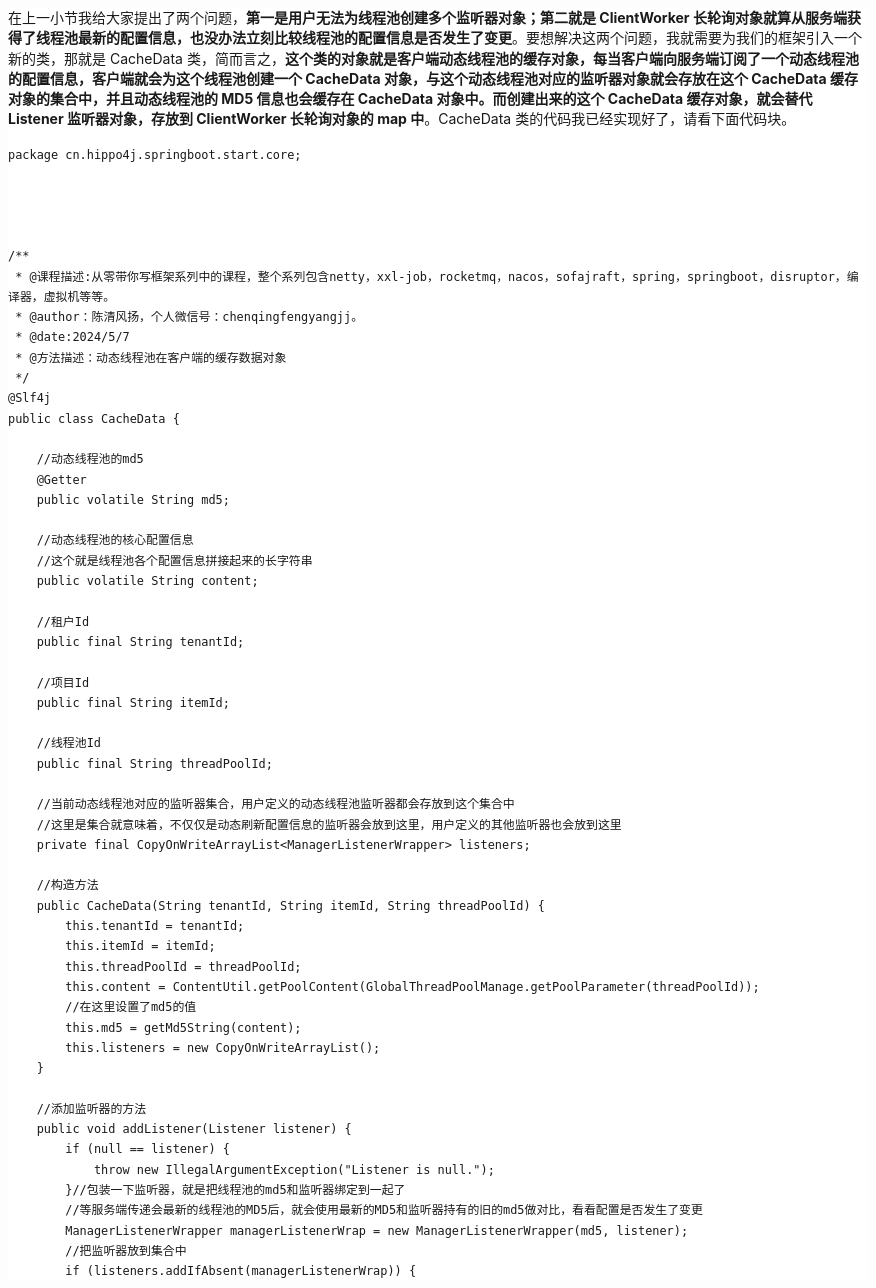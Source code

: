 在上一小节我给大家提出了两个问题，**第一是用户无法为线程池创建多个监听器对象；第二就是 ClientWorker 长轮询对象就算从服务端获得了线程池最新的配置信息，也没办法立刻比较线程池的配置信息是否发生了变更**。要想解决这两个问题，我就需要为我们的框架引入一个新的类，那就是 CacheData 类，简而言之，**这个类的对象就是客户端动态线程池的缓存对象，每当客户端向服务端订阅了一个动态线程池的配置信息，客户端就会为这个线程池创建一个 CacheData 对象，与这个动态线程池对应的监听器对象就会存放在这个 CacheData 缓存对象的集合中，并且动态线程池的 MD5 信息也会缓存在 CacheData 对象中。而创建出来的这个 CacheData 缓存对象，就会替代 Listener 监听器对象，存放到 ClientWorker 长轮询对象的 map 中**。CacheData 类的代码我已经实现好了，请看下面代码块。

```
package cn.hippo4j.springboot.start.core;




/**
 * @课程描述:从零带你写框架系列中的课程，整个系列包含netty，xxl-job，rocketmq，nacos，sofajraft，spring，springboot，disruptor，编译器，虚拟机等等。
 * @author：陈清风扬，个人微信号：chenqingfengyangjj。
 * @date:2024/5/7
 * @方法描述：动态线程池在客户端的缓存数据对象
 */
@Slf4j
public class CacheData {

    //动态线程池的md5
    @Getter
    public volatile String md5;

    //动态线程池的核心配置信息
    //这个就是线程池各个配置信息拼接起来的长字符串
    public volatile String content;

    //租户Id
    public final String tenantId;

    //项目Id
    public final String itemId;

    //线程池Id
    public final String threadPoolId;

    //当前动态线程池对应的监听器集合，用户定义的动态线程池监听器都会存放到这个集合中
    //这里是集合就意味着，不仅仅是动态刷新配置信息的监听器会放到这里，用户定义的其他监听器也会放到这里
    private final CopyOnWriteArrayList<ManagerListenerWrapper> listeners;

    //构造方法
    public CacheData(String tenantId, String itemId, String threadPoolId) {
        this.tenantId = tenantId;
        this.itemId = itemId;
        this.threadPoolId = threadPoolId;
        this.content = ContentUtil.getPoolContent(GlobalThreadPoolManage.getPoolParameter(threadPoolId));
        //在这里设置了md5的值
        this.md5 = getMd5String(content);
        this.listeners = new CopyOnWriteArrayList();
    }

    //添加监听器的方法
    public void addListener(Listener listener) {
        if (null == listener) {
            throw new IllegalArgumentException("Listener is null.");
        }//包装一下监听器，就是把线程池的md5和监听器绑定到一起了
        //等服务端传递会最新的线程池的MD5后，就会使用最新的MD5和监听器持有的旧的md5做对比，看看配置是否发生了变更
        ManagerListenerWrapper managerListenerWrap = new ManagerListenerWrapper(md5, listener);
        //把监听器放到集合中
        if (listeners.addIfAbsent(managerListenerWrap)) {
```